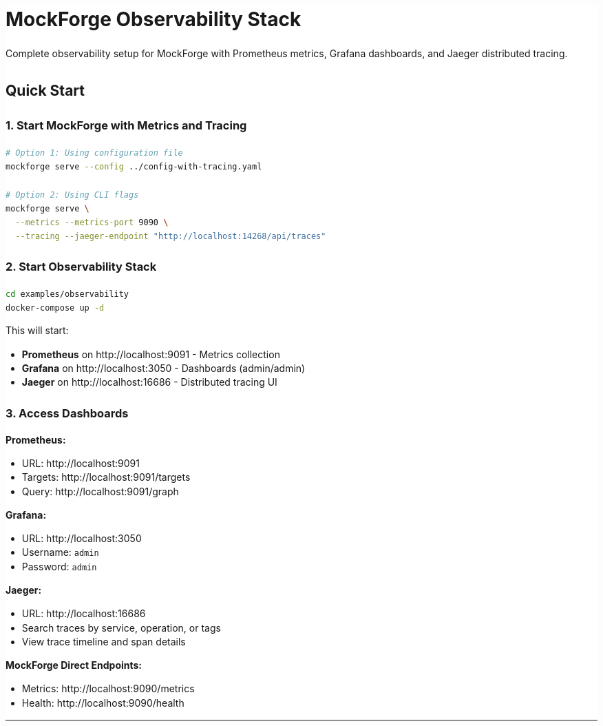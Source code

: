 # MockForge Observability Stack

Complete observability setup for MockForge with Prometheus metrics, Grafana dashboards, and Jaeger distributed tracing.

## Quick Start

### 1. Start MockForge with Metrics and Tracing

```bash
# Option 1: Using configuration file
mockforge serve --config ../config-with-tracing.yaml

# Option 2: Using CLI flags
mockforge serve \
  --metrics --metrics-port 9090 \
  --tracing --jaeger-endpoint "http://localhost:14268/api/traces"
```

### 2. Start Observability Stack

```bash
cd examples/observability
docker-compose up -d
```

This will start:
- **Prometheus** on http://localhost:9091 - Metrics collection
- **Grafana** on http://localhost:3050 - Dashboards (admin/admin)
- **Jaeger** on http://localhost:16686 - Distributed tracing UI

### 3. Access Dashboards

**Prometheus:**
- URL: http://localhost:9091
- Targets: http://localhost:9091/targets
- Query: http://localhost:9091/graph

**Grafana:**
- URL: http://localhost:3050
- Username: `admin`
- Password: `admin`

**Jaeger:**
- URL: http://localhost:16686
- Search traces by service, operation, or tags
- View trace timeline and span details

**MockForge Direct Endpoints:**
- Metrics: http://localhost:9090/metrics
- Health: http://localhost:9090/health

---
